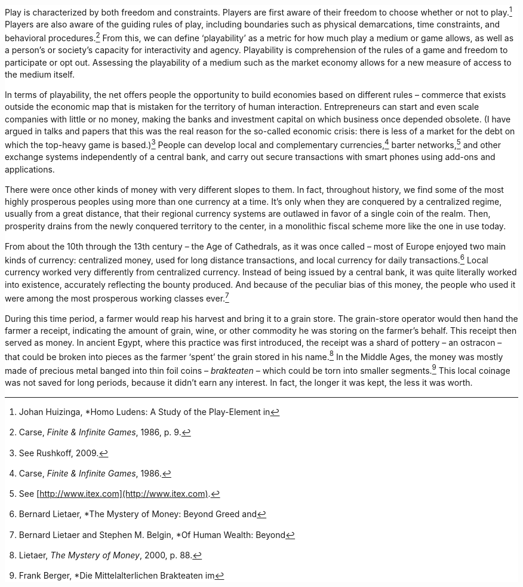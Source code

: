 Play is characterized by both freedom and constraints. Players are first
aware of their freedom to choose whether or not to play.[^4] Players are
also aware of the guiding rules of play, including boundaries such as
physical demarcations, time constraints, and behavioral procedures.[^5]
From this, we can define ‘playability’ as a metric for how much play a
medium or game allows, as well as a person’s or society’s capacity for
interactivity and agency. Playability is comprehension of the rules of a
game and freedom to participate or opt out. Assessing the playability of
a medium such as the market economy allows for a new measure of access
to the medium itself.

In terms of playability, the net offers people the opportunity to build
economies based on different rules – commerce that exists outside the
economic map that is mistaken for the territory of human interaction.
Entrepreneurs can start and even scale companies with little or no
money, making the banks and investment capital on which business once
depended obsolete. (I have argued in talks and papers that this was the
real reason for the so-called economic crisis: there is less of a market
for the debt on which the top-heavy game is based.)[^6] People can
develop local and complementary currencies,[^7] barter networks,[^8] and
other exchange systems independently of a central bank, and carry out
secure transactions with smart phones using add-ons and applications.

There were once other kinds of money with very different slopes to them.
In fact, throughout history, we find some of the most highly prosperous
peoples using more than one currency at a time. It’s only when they are
conquered by a centralized regime, usually from a great distance, that
their regional currency systems are outlawed in favor of a single coin
of the realm. Then, prosperity drains from the newly conquered territory
to the center, in a monolithic fiscal scheme more like the one in use
today.

From about the 10th through the 13th century – the Age of Cathedrals, as
it was once called – most of Europe enjoyed two main kinds of currency:
centralized money, used for long distance transactions, and local
currency for daily transactions.[^9] Local currency worked very
differently from centralized currency. Instead of being issued by a
central bank, it was quite literally worked into existence, accurately
reflecting the bounty produced. And because of the peculiar bias of this
money, the people who used it were among the most prosperous working
classes ever.[^10]

During this time period, a farmer would reap his harvest and bring it to
a grain store. The grain-store operator would then hand the farmer a
receipt, indicating the amount of grain, wine, or other commodity he was
storing on the farmer’s behalf. This receipt then served as money. In
ancient Egypt, where this practice was first introduced, the receipt was
a shard of pottery – an ostracon – that could be broken into pieces as
the farmer ‘spent’ the grain stored in his name.[^11] In the Middle
Ages, the money was mostly made of precious metal banged into thin foil
coins – *brakteaten* – which could be torn into smaller segments.[^12]
This local coinage was not saved for long periods, because it didn’t
earn any interest. In fact, the longer it was kept, the less it was
worth.


[^1]: Robert Young, ‘Giving it Away: How Red Hat Software Stumbled
[^2]: Jos de Mul, ‘The Game of Life: Narrative and Ludic Identity
[^3]: James P. Carse, *Finite & Infinite Games: A Vision of Life in Play
[^4]: Johan Huizinga, *Homo Ludens: A Study of the Play-Element in
[^5]: Carse, *Finite & Infinite Games*, 1986, p. 9.
[^6]: See Rushkoff, 2009.
[^7]: Carse, *Finite & Infinite Games*, 1986.
[^8]: See [http://www.itex.com](http://www.itex.com).
[^9]: Bernard Lietaer, *The Mystery of Money: Beyond Greed and
[^10]: Bernard Lietaer and Stephen M. Belgin, *Of Human Wealth: Beyond
[^11]: Lietaer, *The Mystery of Money*, 2000, p. 88.
[^12]: Frank Berger, *Die Mittelalterlichen Brakteaten im
[^13]: Neil Postman and Charles Weingartner, *Teaching As a Subversive
[^14]: Lietaer, *The Mystery of Money*, p. 145.
[^15]: Tim O’ Reilly, ‘The Open Source Paradigm Shift’, in Chris DiBona,
[^16]: For the history of Open Source, told by an assortment of its
[^17]: As well as a central, overseeing arbiter meant to stand in for
[^18]: O’ Reilly, ‘Open Source’ 2006, p. 260.
[^19]: Doc Searls and David Weinberger, ‘World of Ends What the Internet
[^20]: Thomas Goetz, ‘Open Source Everywhere*’, Wired*, November 2003,
[^21]: D. Wolk, ‘Future of Open Source: Collaborative Culture’*, Wired*
[^22]: Eric S. Raymond, *Cathedral and Bazaar,* Cambridge, MA: O’
[^23]: Tim O’Reilly and John Battelle, ‘Web Squared: Web 2.0 Five Years
[^24]: Matt Rosoff, ‘Google’s 15 Biggest Acquisitions and What Happened
[^25]: As just one example, the purchase of Dodgeball by Google in 2005.
[^26]: Thomas Frank, *The Conquest of Cool,* Chicago: University of
[^27]: Jeff Howe, ‘The Rise of Crowd Sourcing’, *Wired*, June 2006.
[^28]: Douglas Rushkoff, *Media Virus.* New York: Ballantine Books,
[^29]: Rushkoff, *Get Back in the Box*, 2005, p. 78.
